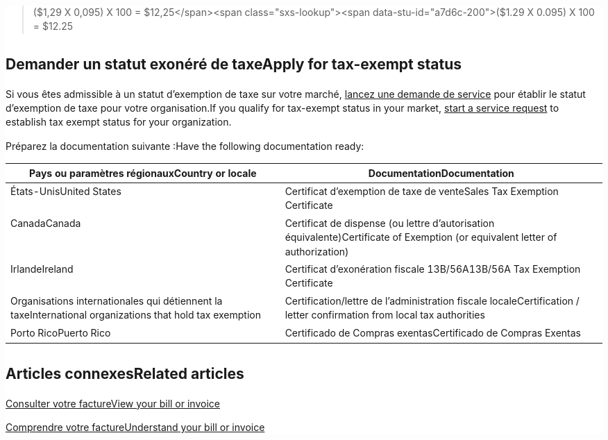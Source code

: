><span data-ttu-id="a7d6c-200">($1,29 X 0,095) X 100 = $12,25</span><span class="sxs-lookup"><span data-stu-id="a7d6c-200">($1.29 X 0.095) X 100 = $12.25</span></span>

## <a name="apply-for-tax-exempt-status"></a><span data-ttu-id="a7d6c-201">Demander un statut exonéré de taxe</span><span class="sxs-lookup"><span data-stu-id="a7d6c-201">Apply for tax-exempt status</span></span>

<span data-ttu-id="a7d6c-202">Si vous êtes admissible à un statut d’exemption de taxe sur votre marché, [lancez une demande de service](https://docs.microsoft.com/office365/admin/contact-support-for-business-products) pour établir le statut d’exemption de taxe pour votre organisation.</span><span class="sxs-lookup"><span data-stu-id="a7d6c-202">If you qualify for tax-exempt status in your market, [start a service request](https://docs.microsoft.com/office365/admin/contact-support-for-business-products) to establish tax exempt status for your organization.</span></span>

<span data-ttu-id="a7d6c-203">Préparez la documentation suivante :</span><span class="sxs-lookup"><span data-stu-id="a7d6c-203">Have the following documentation ready:</span></span>

|<span data-ttu-id="a7d6c-204">Pays ou paramètres régionaux</span><span class="sxs-lookup"><span data-stu-id="a7d6c-204">Country or locale</span></span> | <span data-ttu-id="a7d6c-205">Documentation</span><span class="sxs-lookup"><span data-stu-id="a7d6c-205">Documentation</span></span> |
|------------------|----------------|
| <span data-ttu-id="a7d6c-206">États-Unis</span><span class="sxs-lookup"><span data-stu-id="a7d6c-206">United States</span></span> | <span data-ttu-id="a7d6c-207">Certificat d’exemption de taxe de vente</span><span class="sxs-lookup"><span data-stu-id="a7d6c-207">Sales Tax Exemption Certificate</span></span> |
| <span data-ttu-id="a7d6c-208">Canada</span><span class="sxs-lookup"><span data-stu-id="a7d6c-208">Canada</span></span> | <span data-ttu-id="a7d6c-209">Certificat de dispense (ou lettre d’autorisation équivalente)</span><span class="sxs-lookup"><span data-stu-id="a7d6c-209">Certificate of Exemption (or equivalent letter of authorization)</span></span> |
| <span data-ttu-id="a7d6c-210">Irlande</span><span class="sxs-lookup"><span data-stu-id="a7d6c-210">Ireland</span></span> | <span data-ttu-id="a7d6c-211">Certificat d’exonération fiscale 13B/56A</span><span class="sxs-lookup"><span data-stu-id="a7d6c-211">13B/56A Tax Exemption Certificate</span></span>|
| <span data-ttu-id="a7d6c-212">Organisations internationales qui détiennent la taxe</span><span class="sxs-lookup"><span data-stu-id="a7d6c-212">International organizations that hold tax exemption</span></span> | <span data-ttu-id="a7d6c-213">Certification/lettre de l’administration fiscale locale</span><span class="sxs-lookup"><span data-stu-id="a7d6c-213">Certification / letter confirmation from local tax authorities</span></span> |
| <span data-ttu-id="a7d6c-214">Porto Rico</span><span class="sxs-lookup"><span data-stu-id="a7d6c-214">Puerto Rico</span></span> | <span data-ttu-id="a7d6c-215">Certificado de Compras exentas</span><span class="sxs-lookup"><span data-stu-id="a7d6c-215">Certificado de Compras Exentas</span></span> |
  
## <a name="related-articles"></a><span data-ttu-id="a7d6c-216">Articles connexes</span><span class="sxs-lookup"><span data-stu-id="a7d6c-216">Related articles</span></span>
  
[<span data-ttu-id="a7d6c-217">Consulter votre facture</span><span class="sxs-lookup"><span data-stu-id="a7d6c-217">View your bill or invoice</span></span>](view-your-bill-or-invoice.md)
  
[<span data-ttu-id="a7d6c-218">Comprendre votre facture</span><span class="sxs-lookup"><span data-stu-id="a7d6c-218">Understand your bill or invoice</span></span>](understand-your-invoice.md)